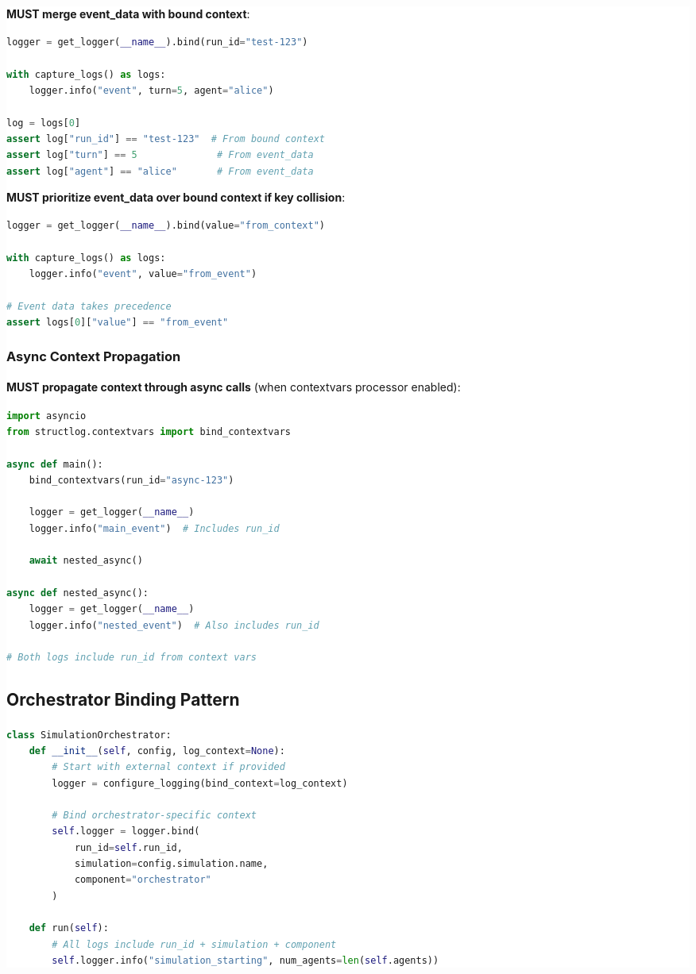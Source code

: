 **MUST merge event_data with bound context**:
```python
logger = get_logger(__name__).bind(run_id="test-123")

with capture_logs() as logs:
    logger.info("event", turn=5, agent="alice")

log = logs[0]
assert log["run_id"] == "test-123"  # From bound context
assert log["turn"] == 5              # From event_data
assert log["agent"] == "alice"       # From event_data
```

**MUST prioritize event_data over bound context if key collision**:
```python
logger = get_logger(__name__).bind(value="from_context")

with capture_logs() as logs:
    logger.info("event", value="from_event")

# Event data takes precedence
assert logs[0]["value"] == "from_event"
```

### Async Context Propagation

**MUST propagate context through async calls** (when contextvars processor enabled):
```python
import asyncio
from structlog.contextvars import bind_contextvars

async def main():
    bind_contextvars(run_id="async-123")

    logger = get_logger(__name__)
    logger.info("main_event")  # Includes run_id

    await nested_async()

async def nested_async():
    logger = get_logger(__name__)
    logger.info("nested_event")  # Also includes run_id

# Both logs include run_id from context vars
```

## Orchestrator Binding Pattern

```python
class SimulationOrchestrator:
    def __init__(self, config, log_context=None):
        # Start with external context if provided
        logger = configure_logging(bind_context=log_context)

        # Bind orchestrator-specific context
        self.logger = logger.bind(
            run_id=self.run_id,
            simulation=config.simulation.name,
            component="orchestrator"
        )

    def run(self):
        # All logs include run_id + simulation + component
        self.logger.info("simulation_starting", num_agents=len(self.agents))
```
